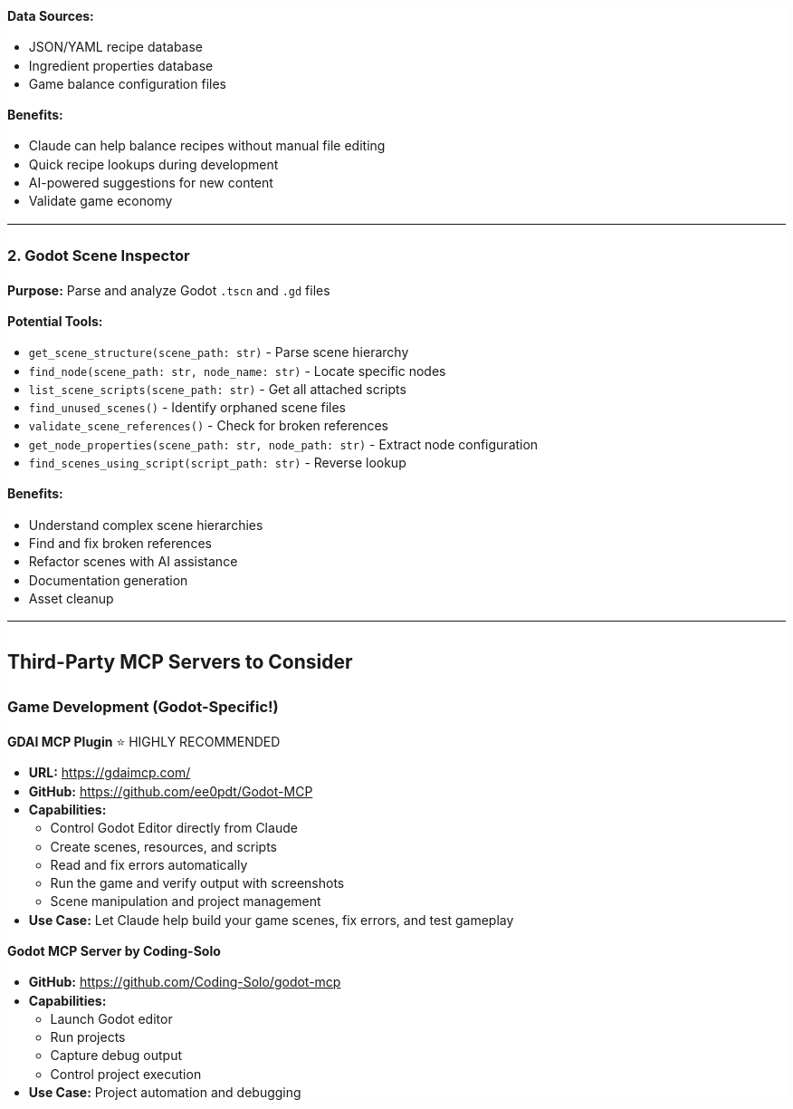 **Data Sources:**
- JSON/YAML recipe database
- Ingredient properties database
- Game balance configuration files

**Benefits:**
- Claude can help balance recipes without manual file editing
- Quick recipe lookups during development
- AI-powered suggestions for new content
- Validate game economy

---

### 2. Godot Scene Inspector
**Purpose:** Parse and analyze Godot `.tscn` and `.gd` files

**Potential Tools:**
- `get_scene_structure(scene_path: str)` - Parse scene hierarchy
- `find_node(scene_path: str, node_name: str)` - Locate specific nodes
- `list_scene_scripts(scene_path: str)` - Get all attached scripts
- `find_unused_scenes()` - Identify orphaned scene files
- `validate_scene_references()` - Check for broken references
- `get_node_properties(scene_path: str, node_path: str)` - Extract node configuration
- `find_scenes_using_script(script_path: str)` - Reverse lookup

**Benefits:**
- Understand complex scene hierarchies
- Find and fix broken references
- Refactor scenes with AI assistance
- Documentation generation
- Asset cleanup

---

## Third-Party MCP Servers to Consider

### Game Development (Godot-Specific!)

**GDAI MCP Plugin** ⭐ HIGHLY RECOMMENDED
- **URL:** https://gdaimcp.com/
- **GitHub:** https://github.com/ee0pdt/Godot-MCP
- **Capabilities:**
  - Control Godot Editor directly from Claude
  - Create scenes, resources, and scripts
  - Read and fix errors automatically
  - Run the game and verify output with screenshots
  - Scene manipulation and project management
- **Use Case:** Let Claude help build your game scenes, fix errors, and test gameplay

**Godot MCP Server by Coding-Solo**
- **GitHub:** https://github.com/Coding-Solo/godot-mcp
- **Capabilities:**
  - Launch Godot editor
  - Run projects
  - Capture debug output
  - Control project execution
- **Use Case:** Project automation and debugging
